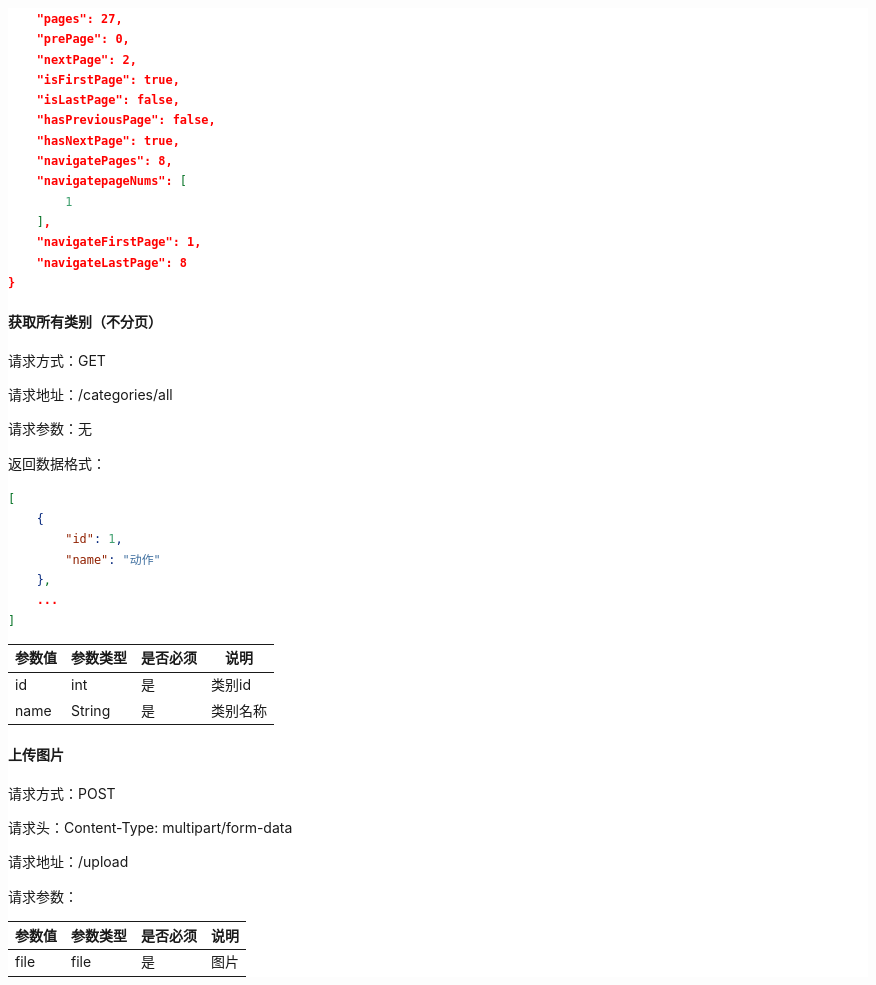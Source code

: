 ```json
    "pages": 27,
    "prePage": 0,
    "nextPage": 2,
    "isFirstPage": true,
    "isLastPage": false,
    "hasPreviousPage": false,
    "hasNextPage": true,
    "navigatePages": 8,
    "navigatepageNums": [
        1
    ],
    "navigateFirstPage": 1,
    "navigateLastPage": 8
}
```

#### 获取所有类别（不分页）

请求方式：GET

请求地址：/categories/all

请求参数：无

返回数据格式：

```json
[
    {
        "id": 1,
        "name": "动作"
    },
    ...
]
```

| 参数值 | 参数类型 | 是否必须 | 说明     |
| ------ | -------- | -------- | -------- |
| id     | int      | 是       | 类别id   |
| name   | String   | 是       | 类别名称 |

#### 上传图片

请求方式：POST

请求头：Content-Type: multipart/form-data

请求地址：/upload

请求参数：

| 参数值 | 参数类型 | 是否必须 | 说明 |
| ------ | -------- | -------- | ---- |
| file   | file     | 是       | 图片 |
